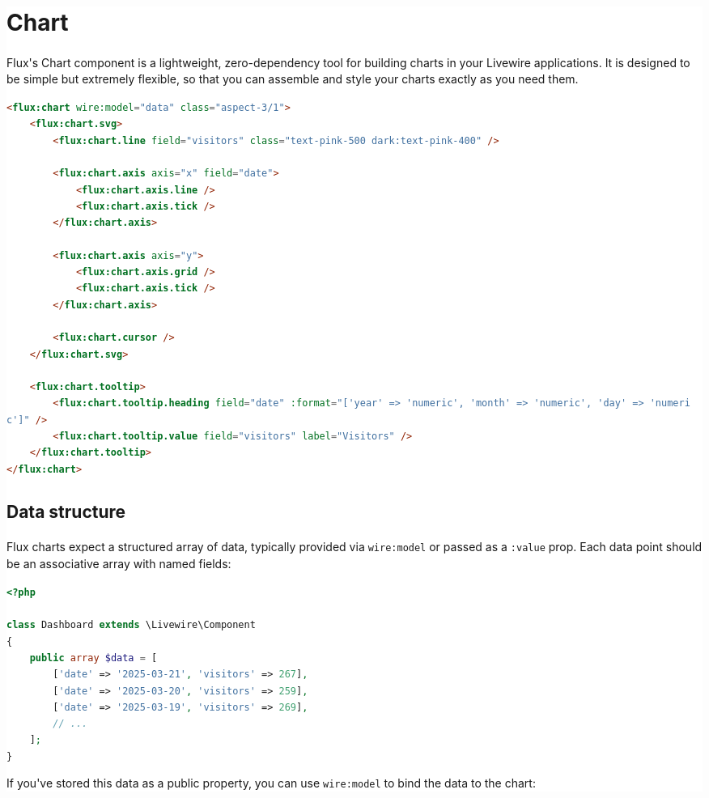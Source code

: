 # Chart

Flux's Chart component is a lightweight, zero-dependency tool for building charts in your Livewire applications. It is designed to be simple but extremely flexible, so that you can assemble and style your charts exactly as you need them.

```html
<flux:chart wire:model="data" class="aspect-3/1">
    <flux:chart.svg>
        <flux:chart.line field="visitors" class="text-pink-500 dark:text-pink-400" />

        <flux:chart.axis axis="x" field="date">
            <flux:chart.axis.line />
            <flux:chart.axis.tick />
        </flux:chart.axis>

        <flux:chart.axis axis="y">
            <flux:chart.axis.grid />
            <flux:chart.axis.tick />
        </flux:chart.axis>

        <flux:chart.cursor />
    </flux:chart.svg>

    <flux:chart.tooltip>
        <flux:chart.tooltip.heading field="date" :format="['year' => 'numeric', 'month' => 'numeric', 'day' => 'numeric']" />
        <flux:chart.tooltip.value field="visitors" label="Visitors" />
    </flux:chart.tooltip>
</flux:chart>
```

## Data structure

Flux charts expect a structured array of data, typically provided via `wire:model` or passed as a `:value` prop. Each data point should be an associative array with named fields:

```php
<?php

class Dashboard extends \Livewire\Component
{
    public array $data = [
        ['date' => '2025-03-21', 'visitors' => 267],
        ['date' => '2025-03-20', 'visitors' => 259],
        ['date' => '2025-03-19', 'visitors' => 269],
        // ...
    ];
}
```

If you've stored this data as a public property, you can use `wire:model` to bind the data to the chart:
